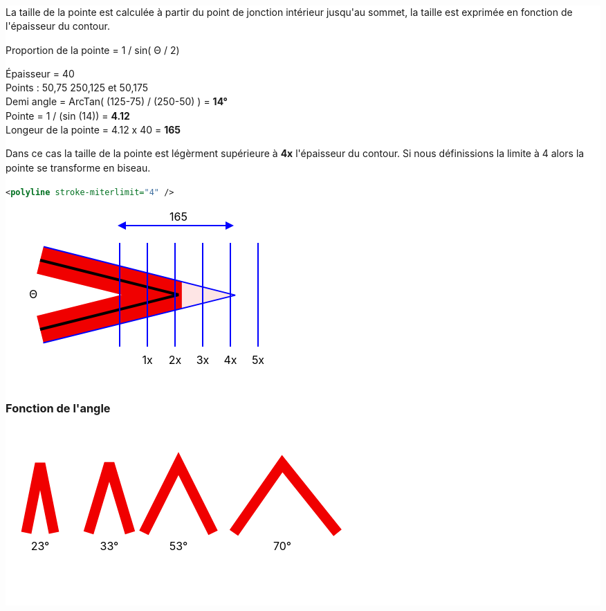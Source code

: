 La taille de la pointe est calculée à partir du point de jonction intérieur jusqu'au sommet, la taille est exprimée en fonction de l'épaisseur du contour.

Proportion de la pointe = 1 / sin( &Theta; / 2)

Épaisseur = 40\
Points : 50,75 250,125 et 50,175\
Demi angle = ArcTan( (125-75) / (250-50) ) = **14°**\
Pointe = 1 / (sin (14)) = **4.12**\
Longeur de la pointe = 4.12 x 40 = **165**

Dans ce cas la taille de la pointe est légèrment supérieure à **4x** l'épaisseur du contour.
Si nous définissions la limite à 4 alors la pointe se transforme en biseau.

```svg
<polyline stroke-miterlimit="4" />
```

<svg width="500" height="250">
<marker id="arrow" viewBox="0 0 10 10" refX="5" refY="5"
  markerWidth="6" markerHeight="6"
  orient="auto-start-reverse">
  <path d="M 0 0 L 10 5 L 0 10 z" fill="#00f" />
 </marker>
 <use href="#grid"/>
 <polyline points="50 75 250 125 50 175" stroke="#f00000" stroke-width="40" stroke-miterlimit="4.13" opacity="0.1" fill="none"/>
 <polyline points="50 75 250 125 50 175" stroke="#f00000" stroke-width="40" stroke-miterlimit="4.12" fill="none"/>
 <polyline points="50 75 250 125 50 175" stroke="#000000" stroke-width="4" stroke-miterlimit="1" fill="none"/>
 <polyline points="55.137845,55.451128 332.0802,125.62657 54.511277,194.54887" fill="none" stroke="#00f" stroke-width="2"/>
 <line x1="165" x2="165" y1="50" y2="200" stroke="#00f" stroke-width="2"/>
 <line x1="205" x2="205" y1="50" y2="200" stroke="#00f" stroke-width="2"/>
 <line x1="245" x2="245" y1="50" y2="200" stroke="#00f" stroke-width="2"/>
 <line x1="285" x2="285" y1="50" y2="200" stroke="#00f" stroke-width="2"/>
 <line x1="325" x2="325" y1="50" y2="200" stroke="#00f" stroke-width="2"/>
 <line x1="365" x2="365" y1="50" y2="200" stroke="#00f" stroke-width="2"/>
 <text x="205" y="225" font-size="16" text-anchor="middle">1x</text>
 <text x="245" y="225" font-size="16" text-anchor="middle">2x</text>
 <text x="285" y="225" font-size="16" text-anchor="middle">3x</text>
 <text x="325" y="225" font-size="16" text-anchor="middle">4x</text>
 <text x="365" y="225" font-size="16" text-anchor="middle">5x</text>
 <line x1="168" y1="25" x2="324" y2="25" stroke="#00f" stroke-width="2" marker-start="url(#arrow)" marker-end="url(#arrow)"/>
 <text x="250" y="18" font-size="16" text-anchor="middle">165</text>
 <text x="40" y="130" font-size="16" text-anchor="middle">&Theta;</text>
</svg>

### Fonction de l'angle

<svg width="500" height="250">
  <use href="#grid"/>
  <polyline points="30 150 50 50 70 150" stroke="#f00000" stroke-width="15" stroke-miterlimit="2.6" fill="none"/>
  <text x="50" y="175" font-size="16" text-anchor="middle">23°</text>
  <polyline points="120 150 150 50 180 150" stroke="#f00000" stroke-width="15" stroke-miterlimit="2.6" fill="none"/>
  <text x="150" y="175" font-size="16" text-anchor="middle">33°</text>
  <polyline points="200 150 250 50 300 150" stroke="#f00000" stroke-width="15" stroke-miterlimit="2.6" fill="none"/>
  <text x="250" y="175" font-size="16" text-anchor="middle">53°</text>
  <polyline points="330 150 400 50 480 150" stroke="#f00000" stroke-width="15" stroke-miterlimit="2.6" fill="none"/>
  <text x="400" y="175" font-size="16" text-anchor="middle">70°</text>
